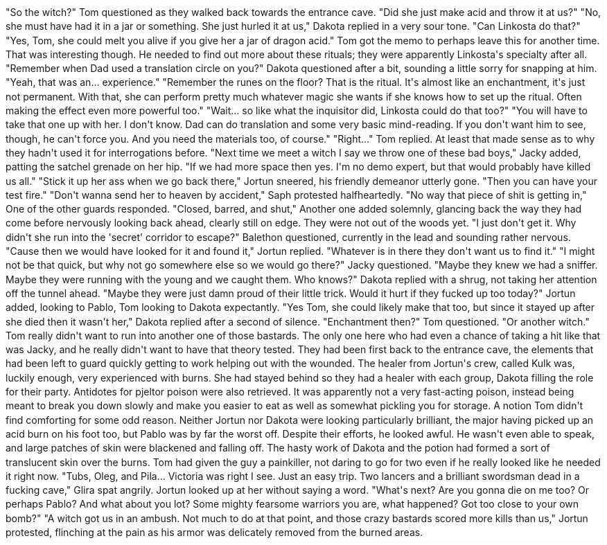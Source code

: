 
"So the witch?" Tom questioned as they walked back towards the entrance cave. "Did she just make acid and throw it at us?"
"No, she must have had it in a jar or something. She just hurled it at us," Dakota replied in a very sour tone.
"Can Linkosta do that?"
"Yes, Tom, she could melt you alive if you give her a jar of dragon acid." Tom got the memo to perhaps leave this for another time. That was interesting though. He needed to find out more about these rituals; they were apparently Linkosta's specialty after all.
"Remember when Dad used a translation circle on you?" Dakota questioned after a bit, sounding a little sorry for snapping at him.
"Yeah, that was an… experience."
"Remember the runes on the floor? That is the ritual. It's almost like an enchantment, it's just not permanent. With that, she can perform pretty much whatever magic she wants if she knows how to set up the ritual. Often making the effect even more powerful too."
"Wait… so like what the inquisitor did, Linkosta could do that too?"
"You will have to take that one up with her. I don't know. Dad can do translation and some very basic mind-reading. If you don't want him to see, though, he can't force you. And you need the materials too, of course."
"Right…" Tom replied. At least that made sense as to why they hadn't used it for interrogations before.
"Next time we meet a witch I say we throw one of these bad boys," Jacky added, patting the satchel grenade on her hip.
"If we had more space then yes. I'm no demo expert, but that would probably have killed us all."
"Stick it up her ass when we go back there," Jortun sneered, his friendly demeanor utterly gone. "Then you can have your test fire."
"Don't wanna send her to heaven by accident," Saph protested halfheartedly.
"No way that piece of shit is getting in," One of the other guards responded.
"Closed, barred, and shut," Another one added solemnly, glancing back the way they had come before nervously looking back ahead, clearly still on edge. They were not out of the woods yet.
"I just don't get it. Why didn't she run into the 'secret' corridor to escape?" Balethon questioned, currently in the lead and sounding rather nervous.
"Cause then we would have looked for it and found it," Jortun replied. "Whatever is in there they don't want us to find it."
"I might not be that quick, but why not go somewhere else so we would go there?" Jacky questioned.
"Maybe they knew we had a sniffer. Maybe they were running with the young and we caught them. Who knows?" Dakota replied with a shrug, not taking her attention off the tunnel ahead.
"Maybe they were just damn proud of their little trick. Would it hurt if they fucked up too today?" Jortun added, looking to Pablo, Tom looking to Dakota expectantly.
"Yes Tom, she could likely make that too, but since it stayed up after she died then it wasn't her," Dakota replied after a second of silence.
"Enchantment then?" Tom questioned.
"Or another witch."
Tom really didn't want to run into another one of those bastards. The only one here who had even a chance of taking a hit like that was Jacky, and he really didn't want to have that theory tested. They had been first back to the entrance cave, the elements that had been left to guard quickly getting to work helping out with the wounded. The healer from Jortun's crew, called Kulk was, luckily enough, very experienced with burns. She had stayed behind so they had a healer with each group, Dakota filling the role for their party.
Antidotes for pjeltor poison were also retrieved. It was apparently not a very fast-acting poison, instead being meant to break you down slowly and make you easier to eat as well as somewhat pickling you for storage. A notion Tom didn't find comforting for some odd reason.
Neither Jortun nor Dakota were looking particularly brilliant, the major having picked up an acid burn on his foot too, but Pablo was by far the worst off. Despite their efforts, he looked awful. He wasn't even able to speak, and large patches of skin were blackened and falling off. The hasty work of Dakota and the potion had formed a sort of translucent skin over the burns. Tom had given the guy a painkiller, not daring to go for two even if he really looked like he needed it right now.
"Tubs, Oleg, and Pila… Victoria was right I see. Just an easy trip. Two lancers and a brilliant swordsman dead in a fucking cave," Glira spat angrily. Jortun looked up at her without saying a word. "What's next? Are you gonna die on me too? Or perhaps Pablo? And what about you lot? Some mighty fearsome warriors you are, what happened? Got too close to your own bomb?"
"A witch got us in an ambush. Not much to do at that point, and those crazy bastards scored more kills than us," Jortun protested, flinching at the pain as his armor was delicately removed from the burned areas.
